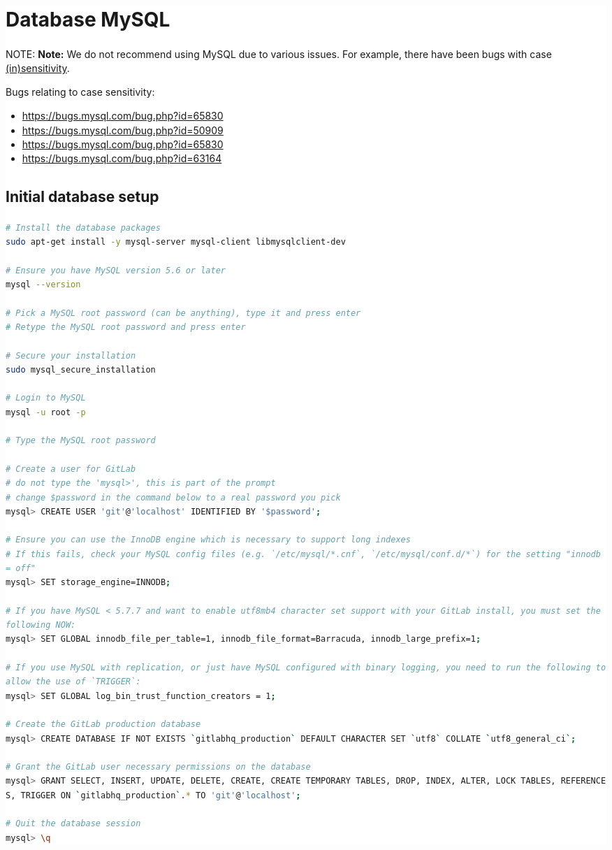 # Database MySQL

NOTE: **Note:**
We do not recommend using MySQL due to various issues.
For example, there have been bugs with case
[(in)sensitivity](https://dev.mysql.com/doc/refman/5.7/en/case-sensitivity.html).

Bugs relating to case sensitivity:

- <https://bugs.mysql.com/bug.php?id=65830>
- <https://bugs.mysql.com/bug.php?id=50909>
- <https://bugs.mysql.com/bug.php?id=65830>
- <https://bugs.mysql.com/bug.php?id=63164>

## Initial database setup

```sh
# Install the database packages
sudo apt-get install -y mysql-server mysql-client libmysqlclient-dev

# Ensure you have MySQL version 5.6 or later
mysql --version

# Pick a MySQL root password (can be anything), type it and press enter
# Retype the MySQL root password and press enter

# Secure your installation
sudo mysql_secure_installation

# Login to MySQL
mysql -u root -p

# Type the MySQL root password

# Create a user for GitLab
# do not type the 'mysql>', this is part of the prompt
# change $password in the command below to a real password you pick
mysql> CREATE USER 'git'@'localhost' IDENTIFIED BY '$password';

# Ensure you can use the InnoDB engine which is necessary to support long indexes
# If this fails, check your MySQL config files (e.g. `/etc/mysql/*.cnf`, `/etc/mysql/conf.d/*`) for the setting "innodb = off"
mysql> SET storage_engine=INNODB;

# If you have MySQL < 5.7.7 and want to enable utf8mb4 character set support with your GitLab install, you must set the following NOW:
mysql> SET GLOBAL innodb_file_per_table=1, innodb_file_format=Barracuda, innodb_large_prefix=1;

# If you use MySQL with replication, or just have MySQL configured with binary logging, you need to run the following to allow the use of `TRIGGER`:
mysql> SET GLOBAL log_bin_trust_function_creators = 1;

# Create the GitLab production database
mysql> CREATE DATABASE IF NOT EXISTS `gitlabhq_production` DEFAULT CHARACTER SET `utf8` COLLATE `utf8_general_ci`;

# Grant the GitLab user necessary permissions on the database
mysql> GRANT SELECT, INSERT, UPDATE, DELETE, CREATE, CREATE TEMPORARY TABLES, DROP, INDEX, ALTER, LOCK TABLES, REFERENCES, TRIGGER ON `gitlabhq_production`.* TO 'git'@'localhost';

# Quit the database session
mysql> \q

```